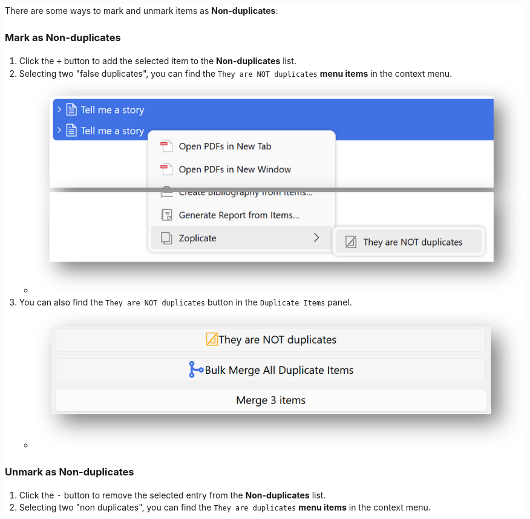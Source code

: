 There are some ways to mark and unmark items as **Non-duplicates**:

### Mark as Non-duplicates

1. Click the <kbd>+</kbd> button to add the selected item to the **Non-duplicates** list.
2. Selecting two "false duplicates", you can find the `They are NOT duplicates` **menu items** in the context menu.
   * ![menu_not_duplicates](./docs/non_duplicates/menu_not_duplicates.png)
3. You can also find the `They are NOT duplicates` button in the `Duplicate Items` panel.
   * ![button_not_duplicates](./docs/non_duplicates/button_not_duplicates.png)

### Unmark as Non-duplicates

1. Click the <kbd>-</kbd> button to remove the selected entry from the **Non-duplicates** list.
2. Selecting two "non duplicates", you can find the `They are duplicates` **menu items** in the context menu.
